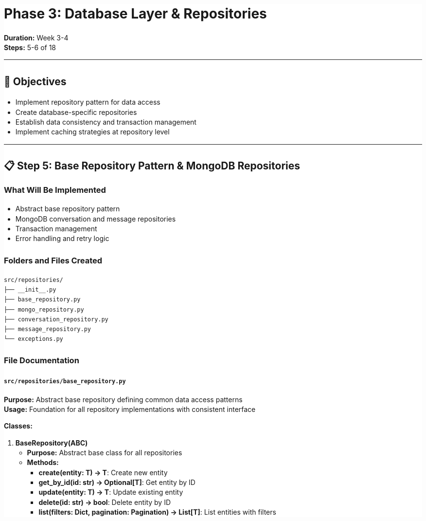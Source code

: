 # Phase 3: Database Layer & Repositories
**Duration:** Week 3-4  
**Steps:** 5-6 of 18

---

## 🎯 Objectives
- Implement repository pattern for data access
- Create database-specific repositories
- Establish data consistency and transaction management
- Implement caching strategies at repository level

---

## 📋 Step 5: Base Repository Pattern & MongoDB Repositories

### What Will Be Implemented
- Abstract base repository pattern
- MongoDB conversation and message repositories
- Transaction management
- Error handling and retry logic

### Folders and Files Created

```
src/repositories/
├── __init__.py
├── base_repository.py
├── mongo_repository.py
├── conversation_repository.py
├── message_repository.py
└── exceptions.py
```

### File Documentation

#### `src/repositories/base_repository.py`
**Purpose:** Abstract base repository defining common data access patterns  
**Usage:** Foundation for all repository implementations with consistent interface

**Classes:**

1. **BaseRepository(ABC)**
   - **Purpose:** Abstract base class for all repositories
   - **Methods:**
     - **create(entity: T) -> T**: Create new entity
     - **get_by_id(id: str) -> Optional[T]**: Get entity by ID
     - **update(entity: T) -> T**: Update existing entity
     - **delete(id: str) -> bool**: Delete entity by ID
     - **list(filters: Dict, pagination: Pagination) -> List[T]**: List entities with filters
